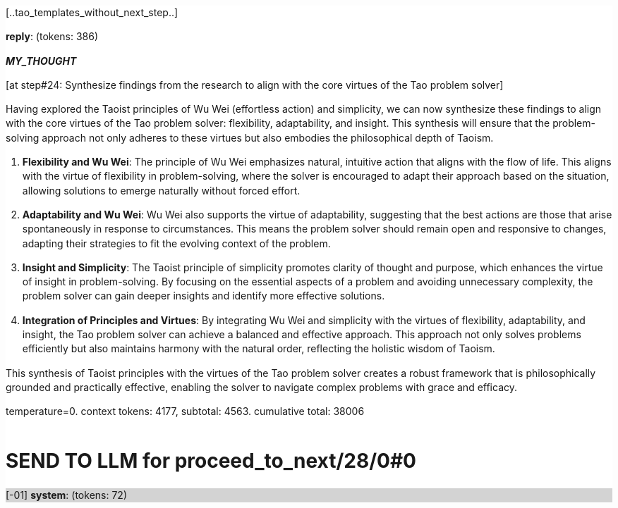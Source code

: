[..tao_templates_without_next_step..]


</div></div>


<span></span>


<div class="section_header " style="background-color:white">
<div class="header"> <b>reply</b>: (tokens: 386) </div>
<div class="content">

***MY_THOUGHT***


[at step#24: Synthesize findings from the research to align with the core virtues of the Tao problem solver]

Having explored the Taoist principles of Wu Wei (effortless action) and simplicity, we can now synthesize these findings to align with the core virtues of the Tao problem solver: flexibility, adaptability, and insight. This synthesis will ensure that the problem-solving approach not only adheres to these virtues but also embodies the philosophical depth of Taoism.

1. **Flexibility and Wu Wei**: The principle of Wu Wei emphasizes natural, intuitive action that aligns with the flow of life. This aligns with the virtue of flexibility in problem-solving, where the solver is encouraged to adapt their approach based on the situation, allowing solutions to emerge naturally without forced effort.

2. **Adaptability and Wu Wei**: Wu Wei also supports the virtue of adaptability, suggesting that the best actions are those that arise spontaneously in response to circumstances. This means the problem solver should remain open and responsive to changes, adapting their strategies to fit the evolving context of the problem.

3. **Insight and Simplicity**: The Taoist principle of simplicity promotes clarity of thought and purpose, which enhances the virtue of insight in problem-solving. By focusing on the essential aspects of a problem and avoiding unnecessary complexity, the problem solver can gain deeper insights and identify more effective solutions.

4. **Integration of Principles and Virtues**: By integrating Wu Wei and simplicity with the virtues of flexibility, adaptability, and insight, the Tao problem solver can achieve a balanced and effective approach. This approach not only solves problems efficiently but also maintains harmony with the natural order, reflecting the holistic wisdom of Taoism.

This synthesis of Taoist principles with the virtues of the Tao problem solver creates a robust framework that is philosophically grounded and practically effective, enabling the solver to navigate complex problems with grace and efficacy.

temperature=0. context tokens: 4177, subtotal: 4563. cumulative total: 38006


</div></div>



# SEND TO LLM for proceed_to_next/28/0#0
<div class="section_header " style="background-color:lightgrey">
<div class="header">[-01] <b>system</b>: (tokens: 72) </div>
<div class="content">
